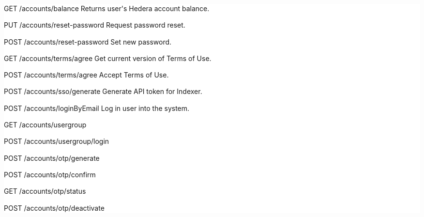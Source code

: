 

GET
/accounts/balance
Returns user's Hedera account balance.



PUT
/accounts/reset-password
Request password reset.


POST
/accounts/reset-password
Set new password.


GET
/accounts/terms/agree
Get current version of Terms of Use.



POST
/accounts/terms/agree
Accept Terms of Use.



POST
/accounts/sso/generate
Generate API token for Indexer.



POST
/accounts/loginByEmail
Log in user into the system.


GET
/accounts/usergroup



POST
/accounts/usergroup/login



POST
/accounts/otp/generate



POST
/accounts/otp/confirm



GET
/accounts/otp/status



POST
/accounts/otp/deactivate
